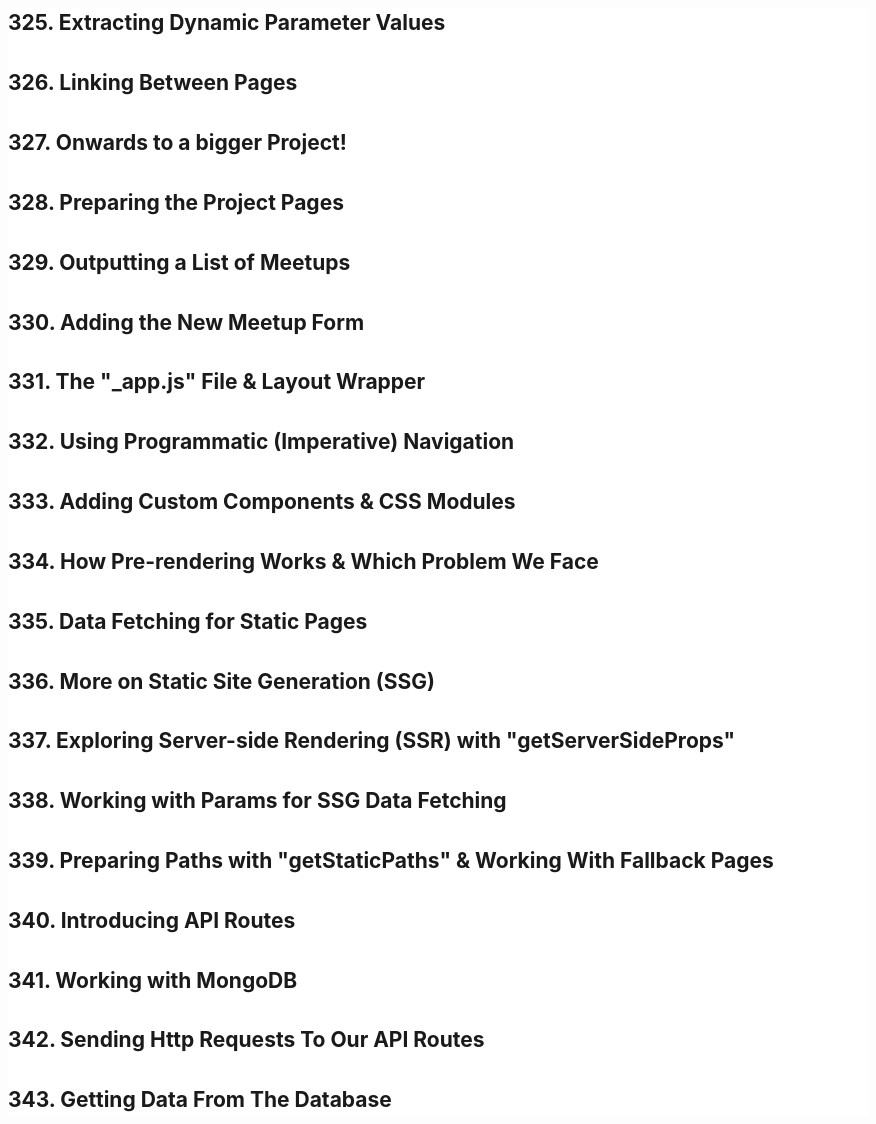 ## 325. Extracting Dynamic Parameter Values

## 326. Linking Between Pages

## 327. Onwards to a bigger Project!

## 328. Preparing the Project Pages

## 329. Outputting a List of Meetups

## 330. Adding the New Meetup Form

## 331. The "_app.js" File & Layout Wrapper

## 332. Using Programmatic (Imperative) Navigation

## 333. Adding Custom Components & CSS Modules

## 334. How Pre-rendering Works & Which Problem We Face

## 335. Data Fetching for Static Pages

## 336. More on Static Site Generation (SSG)

## 337. Exploring Server-side Rendering (SSR) with "getServerSideProps"

## 338. Working with Params for SSG Data Fetching

## 339. Preparing Paths with "getStaticPaths" & Working With Fallback Pages

## 340. Introducing API Routes

## 341. Working with MongoDB

## 342. Sending Http Requests To Our API Routes

## 343. Getting Data From The Database
